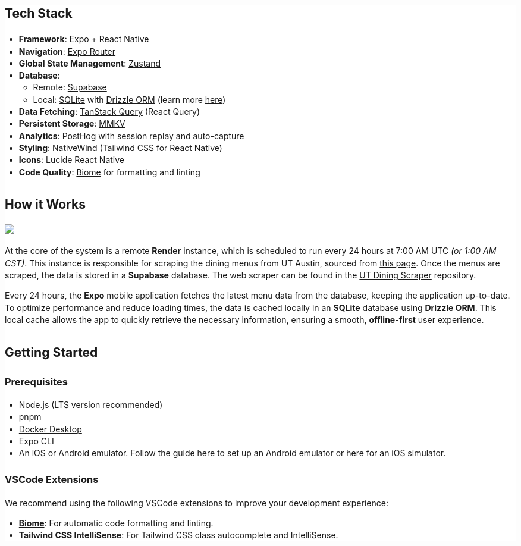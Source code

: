 ## Tech Stack

- **Framework**: [Expo](https://expo.dev/) + [React Native](https://reactnative.dev/)
- **Navigation**: [Expo Router](https://docs.expo.dev/router/introduction/)
- **Global State Management**: [Zustand](https://github.com/pmndrs/zustand)
- **Database**:
  - Remote: [Supabase](https://supabase.com/)
  - Local: [SQLite](https://docs.expo.dev/versions/latest/sdk/sqlite/) with [Drizzle ORM](https://orm.drizzle.team/) (learn more [here](https://expo.dev/blog/modern-sqlite-for-react-native-apps))
- **Data Fetching**: [TanStack Query](https://tanstack.com/query/latest) (React Query)
- **Persistent Storage**: [MMKV](https://github.com/mrousavy/react-native-mmkv)
- **Analytics**: [PostHog](https://posthog.com/) with session replay and auto-capture
- **Styling**: [NativeWind](https://www.nativewind.dev/) (Tailwind CSS for React Native)
- **Icons**: [Lucide React Native](https://lucide.dev/guide/packages/lucide-react-native)
- **Code Quality**: [Biome](https://biomejs.dev/) for formatting and linting

## How it Works

<img src="https://github.com/user-attachments/assets/f1264b22-d0ad-44e8-9342-ec53ec94d37b"><br>

At the core of the system is a remote **Render** instance, which is scheduled to run every 24 hours at 7:00 AM UTC _(or 1:00 AM CST)_. This instance is responsible for scraping the dining menus from UT Austin, sourced from [this page](https://hf-foodpro.austin.utexas.edu/foodpro/location.aspx). Once the menus are scraped, the data is stored in a **Supabase** database. The web scraper can be found in the [UT Dining Scraper](https://github.com/ethanl06/ut-dining-scraper) repository.

Every 24 hours, the **Expo** mobile application fetches the latest menu data from the database, keeping the application up-to-date. To optimize performance and reduce loading times, the data is cached locally in an **SQLite** database using **Drizzle ORM**. This local cache allows the app to quickly retrieve the necessary information, ensuring a smooth, **offline-first** user experience.

## Getting Started

### Prerequisites

- [Node.js](https://nodejs.org/) (LTS version recommended)
- [pnpm](https://pnpm.io/installation)
- [Docker Desktop](https://docs.docker.com/desktop/)
- [Expo CLI](https://docs.expo.dev/get-started/installation/)
- An iOS or Android emulator. Follow the guide [here](https://docs.expo.dev/workflow/android-studio-emulator/) to set up an Android emulator or [here](https://docs.expo.dev/workflow/ios-simulator/) for an iOS simulator.

### VSCode Extensions

We recommend using the following VSCode extensions to improve your development experience:

- **[Biome](https://marketplace.visualstudio.com/items?itemName=biomejs.biome)**: For automatic code formatting and linting.
- **[Tailwind CSS IntelliSense](https://marketplace.visualstudio.com/items?itemName=bradlc.vscode-tailwindcss)**: For Tailwind CSS class autocomplete and IntelliSense.
